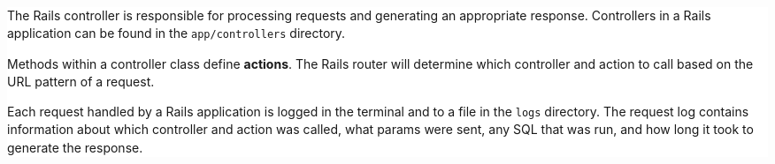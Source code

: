 The Rails controller is responsible for processing requests and generating an appropriate response. Controllers in a Rails application can be found in the `app/controllers` directory.

Methods within a controller class define **actions**. The Rails router will determine which controller and action to call based on the URL pattern of a request.

Each request handled by a Rails application is logged in the terminal and to a file in the `logs` directory. The request log contains information about which controller and action was called, what params were sent, any SQL that was run, and how long it took to generate the response.
